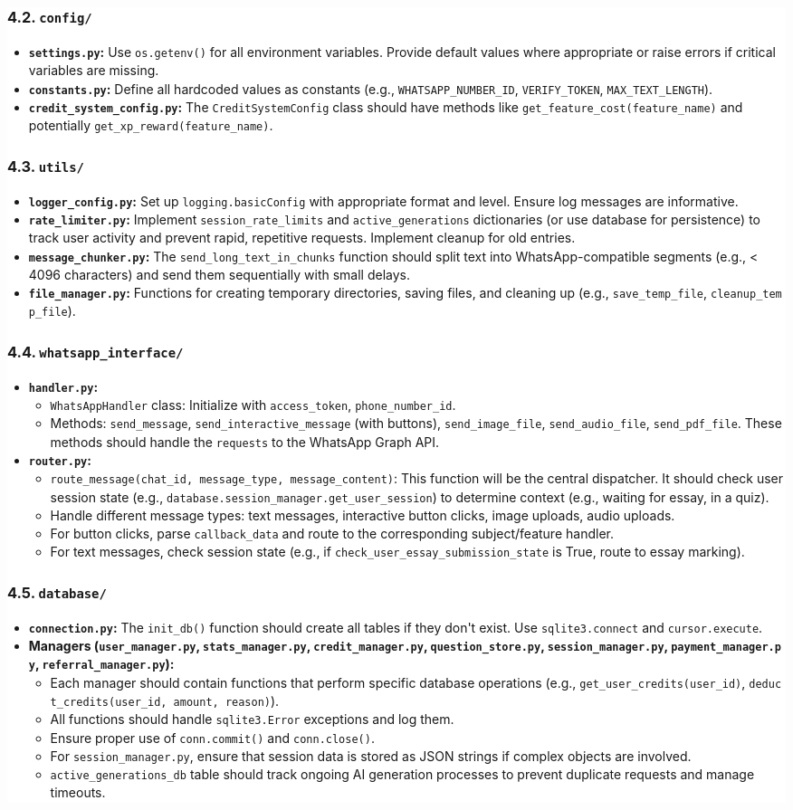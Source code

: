 ### 4.2. `config/`

- **`settings.py`:** Use `os.getenv()` for all environment variables. Provide default values where appropriate or raise errors if critical variables are missing.
- **`constants.py`:** Define all hardcoded values as constants (e.g., `WHATSAPP_NUMBER_ID`, `VERIFY_TOKEN`, `MAX_TEXT_LENGTH`).
- **`credit_system_config.py`:** The `CreditSystemConfig` class should have methods like `get_feature_cost(feature_name)` and potentially `get_xp_reward(feature_name)`.

### 4.3. `utils/`

- **`logger_config.py`:** Set up `logging.basicConfig` with appropriate format and level. Ensure log messages are informative.
- **`rate_limiter.py`:** Implement `session_rate_limits` and `active_generations` dictionaries (or use database for persistence) to track user activity and prevent rapid, repetitive requests. Implement cleanup for old entries.
- **`message_chunker.py`:** The `send_long_text_in_chunks` function should split text into WhatsApp-compatible segments (e.g., < 4096 characters) and send them sequentially with small delays.
- **`file_manager.py`:** Functions for creating temporary directories, saving files, and cleaning up (e.g., `save_temp_file`, `cleanup_temp_file`).

### 4.4. `whatsapp_interface/`

- **`handler.py`:**
    - `WhatsAppHandler` class: Initialize with `access_token`, `phone_number_id`.
    - Methods: `send_message`, `send_interactive_message` (with buttons), `send_image_file`, `send_audio_file`, `send_pdf_file`. These methods should handle the `requests` to the WhatsApp Graph API.
- **`router.py`:**
    - `route_message(chat_id, message_type, message_content)`: This function will be the central dispatcher. It should check user session state (e.g., `database.session_manager.get_user_session`) to determine context (e.g., waiting for essay, in a quiz).
    - Handle different message types: text messages, interactive button clicks, image uploads, audio uploads.
    - For button clicks, parse `callback_data` and route to the corresponding subject/feature handler.
    - For text messages, check session state (e.g., if `check_user_essay_submission_state` is True, route to essay marking).

### 4.5. `database/`

- **`connection.py`:** The `init_db()` function should create all tables if they don't exist. Use `sqlite3.connect` and `cursor.execute`.
- **Managers (`user_manager.py`, `stats_manager.py`, `credit_manager.py`, `question_store.py`, `session_manager.py`, `payment_manager.py`, `referral_manager.py`):**
    - Each manager should contain functions that perform specific database operations (e.g., `get_user_credits(user_id)`, `deduct_credits(user_id, amount, reason)`).
    - All functions should handle `sqlite3.Error` exceptions and log them.
    - Ensure proper use of `conn.commit()` and `conn.close()`.
    - For `session_manager.py`, ensure that session data is stored as JSON strings if complex objects are involved.
    - `active_generations_db` table should track ongoing AI generation processes to prevent duplicate requests and manage timeouts.
